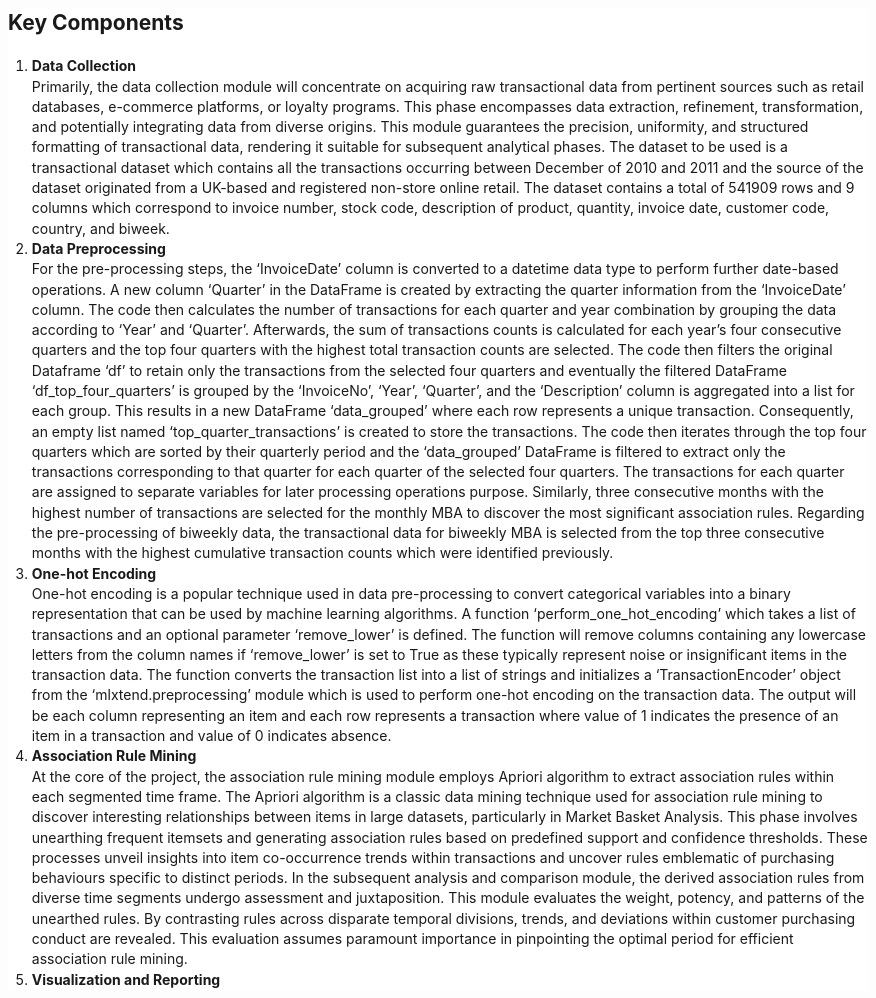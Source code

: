 ## Key Components
1. **Data Collection**<br>
Primarily, the data collection module will concentrate on acquiring raw transactional data from pertinent sources such as retail databases, e-commerce platforms, or loyalty programs. This phase encompasses data extraction, refinement, transformation, and potentially integrating data from diverse origins. This module guarantees the precision, uniformity, and structured formatting of transactional data, rendering it suitable for subsequent analytical phases. The dataset to be used is a transactional dataset which contains all the transactions occurring between December of 2010 and 2011 and the source of the dataset originated from a UK-based and registered non-store online retail. The dataset contains a total of 541909 rows and 9 columns which correspond to invoice number, stock code, description of product, quantity, invoice date, customer code, country, and biweek.
2. **Data Preprocessing**<br>
For the pre-processing steps, the ‘InvoiceDate’ column is converted to a datetime data type to perform further date-based operations. A new column ‘Quarter’ in the DataFrame is created by extracting the quarter information from the ‘InvoiceDate’ column. The code then calculates the number of transactions for each quarter and year combination by grouping the data according to ‘Year’ and ‘Quarter’. Afterwards, the sum of transactions counts is calculated for each year’s four consecutive quarters and the top four quarters with the highest total transaction counts are selected. The code then filters the original Dataframe ‘df’ to retain only the transactions from the selected four quarters and eventually the filtered DataFrame ‘df_top_four_quarters’ is grouped by the ‘InvoiceNo’, ‘Year’, ‘Quarter’, and the ‘Description’ column is aggregated into a list for each group. This results in a new DataFrame ‘data_grouped’ where each row represents a unique transaction. Consequently, an empty list named ‘top_quarter_transactions’ is created to store the transactions. The code then iterates through the top four quarters which are sorted by their quarterly period and the ‘data_grouped’ DataFrame is filtered to extract only the transactions corresponding to that quarter for each quarter of the selected four quarters. The transactions for each quarter are assigned to separate variables for later processing operations purpose. Similarly, three consecutive months with the highest number of transactions are selected for the monthly MBA to discover the most significant association rules. Regarding the pre-processing of biweekly data, the transactional data for biweekly MBA is selected from the top three consecutive months with the highest cumulative transaction counts which were identified previously.
3. **One-hot Encoding**<br>
One-hot encoding is a popular technique used in data pre-processing to convert categorical variables into a binary representation that can be used by machine learning algorithms. A function ‘perform_one_hot_encoding’ which takes a list of transactions and an optional parameter ‘remove_lower’ is defined. The function will remove columns containing any lowercase letters from the column names if ‘remove_lower’ is set to True as these typically represent noise or insignificant items in the transaction data. The function converts the transaction list into a list of strings and initializes a ‘TransactionEncoder’ object from the ‘mlxtend.preprocessing’ module which is used to perform one-hot encoding on the transaction data. The output will be each column representing an item and each row represents a transaction where value of 1 indicates the presence of an item in a transaction and value of 0 indicates absence.
4. **Association Rule Mining**<br>
At the core of the project, the association rule mining module employs Apriori algorithm to extract association rules within each segmented time frame. The Apriori algorithm is a classic data mining technique used for association rule mining to discover interesting relationships between items in large datasets, particularly in Market Basket Analysis. This phase involves unearthing frequent itemsets and generating association rules based on predefined support and confidence thresholds. These processes unveil insights into item co-occurrence trends within transactions and uncover rules emblematic of purchasing behaviours specific to distinct periods. In the subsequent analysis and comparison module, the derived association rules from diverse time segments undergo assessment and juxtaposition. This module evaluates the weight, potency, and patterns of the unearthed rules. By contrasting rules across disparate temporal divisions, trends, and deviations within customer purchasing conduct are revealed. This evaluation assumes paramount importance in pinpointing the optimal period for efficient association rule mining.
5. **Visualization and Reporting**<br>